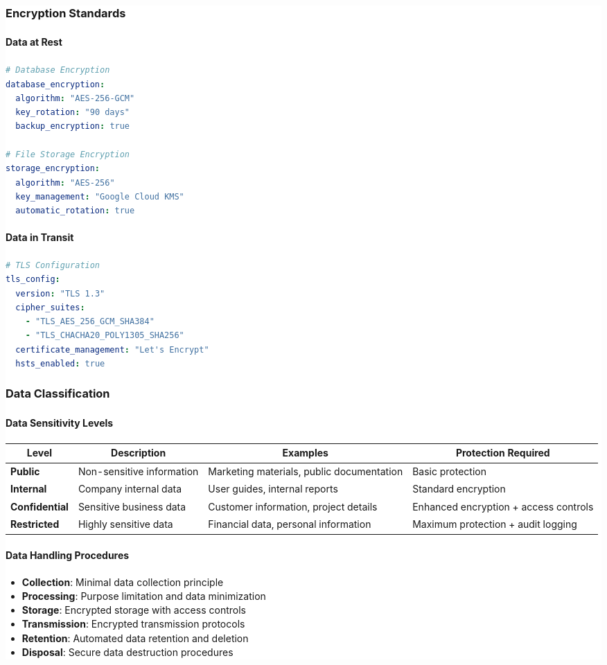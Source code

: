 ### **Encryption Standards**

#### **Data at Rest**

```yaml
# Database Encryption
database_encryption:
  algorithm: "AES-256-GCM"
  key_rotation: "90 days"
  backup_encryption: true
  
# File Storage Encryption
storage_encryption:
  algorithm: "AES-256"
  key_management: "Google Cloud KMS"
  automatic_rotation: true
```

#### **Data in Transit**

```yaml
# TLS Configuration
tls_config:
  version: "TLS 1.3"
  cipher_suites:
    - "TLS_AES_256_GCM_SHA384"
    - "TLS_CHACHA20_POLY1305_SHA256"
  certificate_management: "Let's Encrypt"
  hsts_enabled: true
```

### **Data Classification**

#### **Data Sensitivity Levels**

| Level | Description | Examples | Protection Required |
|-------|-------------|----------|-------------------|
| **Public** | Non-sensitive information | Marketing materials, public documentation | Basic protection |
| **Internal** | Company internal data | User guides, internal reports | Standard encryption |
| **Confidential** | Sensitive business data | Customer information, project details | Enhanced encryption + access controls |
| **Restricted** | Highly sensitive data | Financial data, personal information | Maximum protection + audit logging |

#### **Data Handling Procedures**

- **Collection**: Minimal data collection principle
- **Processing**: Purpose limitation and data minimization
- **Storage**: Encrypted storage with access controls
- **Transmission**: Encrypted transmission protocols
- **Retention**: Automated data retention and deletion
- **Disposal**: Secure data destruction procedures
